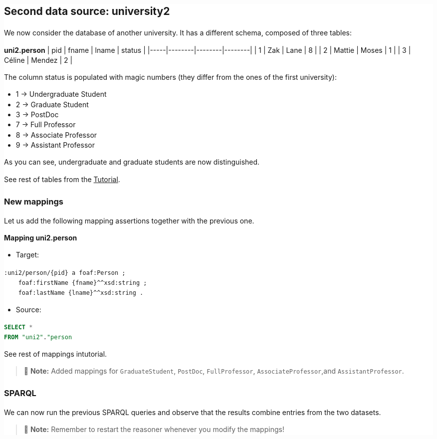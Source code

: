 ## Second data source: university2
We now consider the database of another university. It has a different schema, composed of three tables:

**uni2.person**
| pid | fname  | lname  | status |
|-----|--------|--------|--------|
| 1   | Zak    | Lane   | 8      |
| 2   | Mattie | Moses  | 1      |
| 3   | Céline | Mendez | 2      |

The column status is populated with magic numbers (they differ from the ones of the first university):
- 1 -> Undergraduate Student
- 2 -> Graduate Student
- 3 -> PostDoc
- 7 -> Full Professor
- 8 -> Associate Professor
- 9 -> Assistant Professor

As you can see, undergraduate and graduate students are now distinguished.

See rest of tables from the [Tutorial](https://ontop-vkg.org/tutorial/basic/university-2.html#new-mappings).

### New mappings
Let us add the following mapping assertions together with the previous one.

**Mapping uni2.person**
- Target:
```turtle
:uni2/person/{pid} a foaf:Person ;
    foaf:firstName {fname}^^xsd:string ;
    foaf:lastName {lname}^^xsd:string .
```
- Source:
```sql
SELECT *
FROM "uni2"."person
```
See rest of mappings intutorial.

> 📌 **Note:** Added mappings for `GraduateStudent`, `PostDoc`, `FullProfessor`, `AssociateProfessor`,and `AssistantProfessor`.

### SPARQL
We can now run the previous SPARQL queries and observe that the results combine entries from the two datasets.

> 📌 **Note:** Remember to restart the reasoner whenever you modify the mappings!

